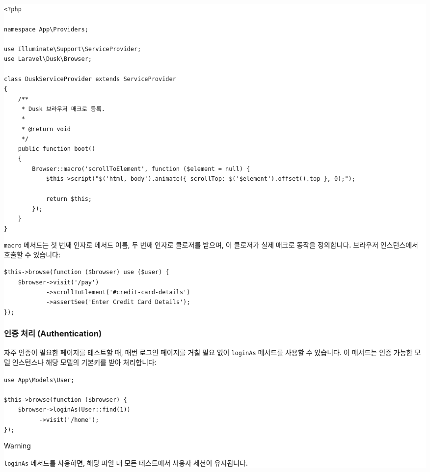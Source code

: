 ```
<?php

namespace App\Providers;

use Illuminate\Support\ServiceProvider;
use Laravel\Dusk\Browser;

class DuskServiceProvider extends ServiceProvider
{
    /**
     * Dusk 브라우저 매크로 등록.
     *
     * @return void
     */
    public function boot()
    {
        Browser::macro('scrollToElement', function ($element = null) {
            $this->script("$('html, body').animate({ scrollTop: $('$element').offset().top }, 0);");

            return $this;
        });
    }
}
```

`macro` 메서드는 첫 번째 인자로 메서드 이름, 두 번째 인자로 클로저를 받으며, 이 클로저가 실제 매크로 동작을 정의합니다. 브라우저 인스턴스에서 호출할 수 있습니다:

```
$this->browse(function ($browser) use ($user) {
    $browser->visit('/pay')
            ->scrollToElement('#credit-card-details')
            ->assertSee('Enter Credit Card Details');
});
```

<a name="authentication"></a>
### 인증 처리 (Authentication)

자주 인증이 필요한 페이지를 테스트할 때, 매번 로그인 페이지를 거칠 필요 없이 `loginAs` 메서드를 사용할 수 있습니다. 이 메서드는 인증 가능한 모델 인스턴스나 해당 모델의 기본키를 받아 처리합니다:

```
use App\Models\User;

$this->browse(function ($browser) {
    $browser->loginAs(User::find(1))
          ->visit('/home');
});
```

> [!WARNING]
> `loginAs` 메서드를 사용하면, 해당 파일 내 모든 테스트에서 사용자 세션이 유지됩니다.
